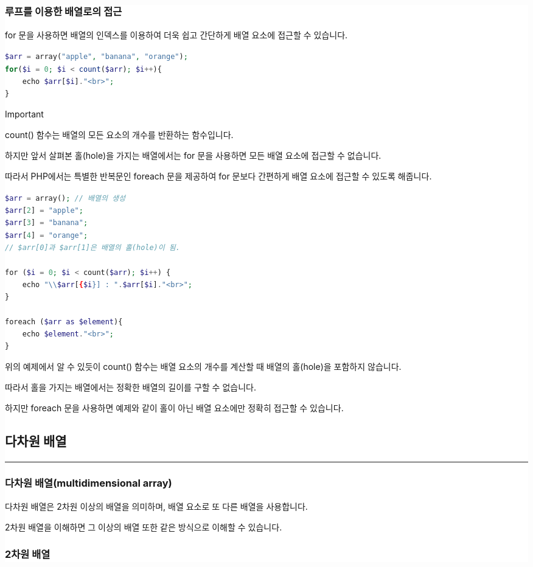   

### 루프를 이용한 배열로의 접근

for 문을 사용하면 배열의 인덱스를 이용하여 더욱 쉽고 간단하게 배열 요소에 접근할 수 있습니다.

```PHP
$arr = array("apple", "banana", "orange");
for($i = 0; $i < count($arr); $i++){
    echo $arr[$i]."<br>";
}
```

> [!important]  
> count() 함수는 배열의 모든 요소의 개수를 반환하는 함수입니다.  

  

하지만 앞서 살펴본 홀(hole)을 가지는 배열에서는 for 문을 사용하면 모든 배열 요소에 접근할 수 없습니다.

따라서 PHP에서는 특별한 반복문인 foreach 문을 제공하여 for 문보다 간편하게 배열 요소에 접근할 수 있도록 해줍니다.

```PHP
$arr = array(); // 배열의 생성
$arr[2] = "apple";
$arr[3] = "banana";
$arr[4] = "orange";
// $arr[0]과 $arr[1]은 배열의 홀(hole)이 됨.

for ($i = 0; $i < count($arr); $i++) {
	echo "\\$arr[{$i}] : ".$arr[$i]."<br>";
}

foreach ($arr as $element){
	echo $element."<br>";
}
```

위의 예제에서 알 수 있듯이 count() 함수는 배열 요소의 개수를 계산할 때 배열의 홀(hole)을 포함하지 않습니다.

따라서 홀을 가지는 배열에서는 정확한 배열의 길이를 구할 수 없습니다.

하지만 foreach 문을 사용하면 예제와 같이 홀이 아닌 배열 요소에만 정확히 접근할 수 있습니다.

  

## 다차원 배열

---

### 다차원 배열(multidimensional array)

다차원 배열은 2차원 이상의 배열을 의미하며, 배열 요소로 또 다른 배열을 사용합니다.

2차원 배열을 이해하면 그 이상의 배열 또한 같은 방식으로 이해할 수 있습니다.

  

### 2차원 배열
